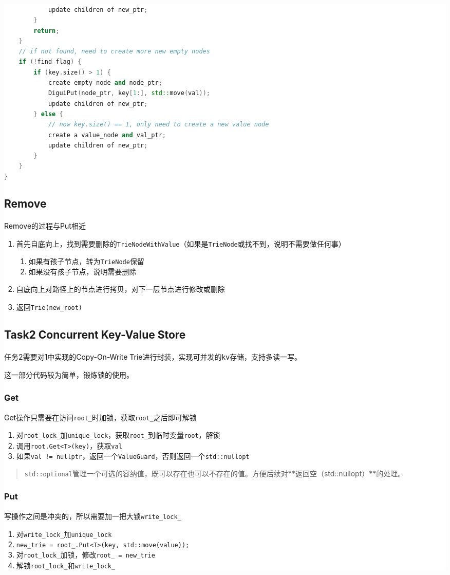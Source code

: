 ```c++
			update children of new_ptr;
		}
		return;
	}
	// if not found, need to create more new empty nodes
	if (!find_flag) {
		if (key.size() > 1) {
			create empty node and node_ptr;
			DiguiPut(node_ptr, key[1:], std::move(val));
			update children of new_ptr;
		} else {
			// now key.size() == 1, only need to create a new value node
			create a value_node and val_ptr;
			update children of new_ptr;
		}
	}
}
```

## Remove

Remove的过程与Put相近

1. 首先自底向上，找到需要删除的`TrieNodeWithValue`​（如果是`TrieNode`​或找不到，说明不需要做任何事）

    1. 如果有孩子节点，转为`TrieNode`​保留
    2. 如果没有孩子节点，说明需要删除
2. 自底向上对路径上的节点进行拷贝，对下一层节点进行修改或删除
3. 返回`Trie(new_root)`​

## Task2 Concurrent Key-Value Store

任务2需要对1中实现的Copy-On-Write Trie进行封装，实现可并发的kv存储，支持多读一写。

这一部分代码较为简单，锻炼锁的使用。

### Get

Get操作只需要在访问`root_`​时加锁，获取`root_`​之后即可解锁

1. 对`root_lock_`​加`unique_lock`​，获取`root_`​到临时变量`root`​，解锁
2. 调用`root.Get<T>(key)`​，获取`val`​
3. 如果`val != nullptr`​，返回一个`ValueGuard`​，否则返回一个`std::nullopt`​

> ​`std::optional`​管理一个可选﻿的容纳值，既可以存在也可以不存在的值。方便后续对**返回空（std::nullopt）**的处理。

### Put

写操作之间是冲突的，所以需要加一把大锁`write_lock_`​

1. 对`write_lock_`​加​`unique_lock`​
2. ​`new_trie = root_.Put<T>(key, std::move(value));`​
3. 对`root_lock_`​加锁，修改`root_ = new_trie`​
4. 解锁`root_lock_`​和`write_lock_`​
